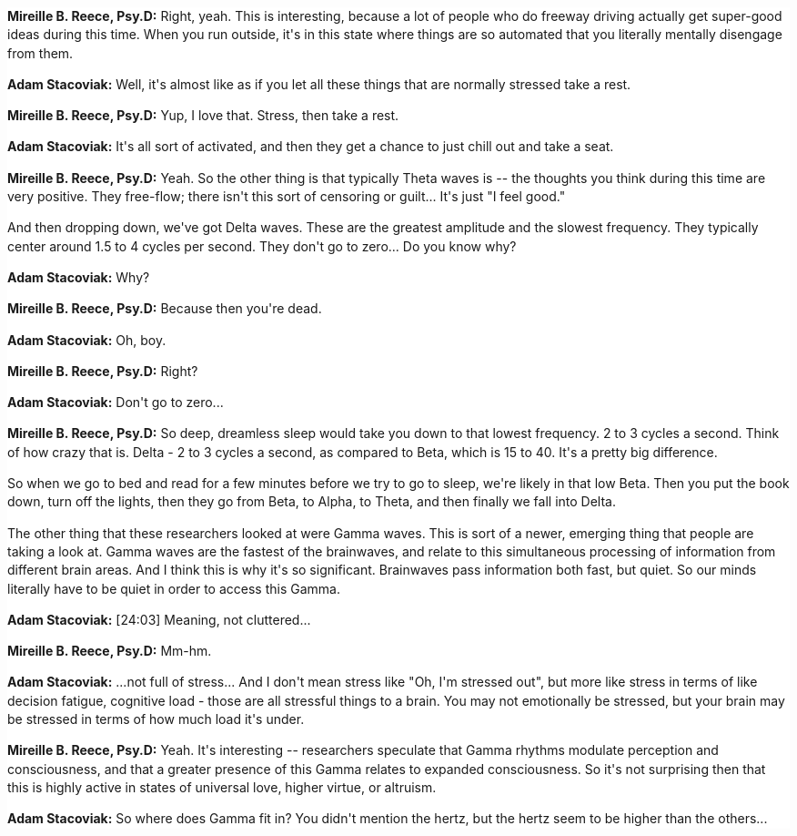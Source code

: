**Mireille B. Reece, Psy.D:** Right, yeah. This is interesting, because a lot of people who do freeway driving actually get super-good ideas during this time. When you run outside, it's in this state where things are so automated that you literally mentally disengage from them.

**Adam Stacoviak:** Well, it's almost like as if you let all these things that are normally stressed take a rest.

**Mireille B. Reece, Psy.D:** Yup, I love that. Stress, then take a rest.

**Adam Stacoviak:** It's all sort of activated, and then they get a chance to just chill out and take a seat.

**Mireille B. Reece, Psy.D:** Yeah. So the other thing is that typically Theta waves is -- the thoughts you think during this time are very positive. They free-flow; there isn't this sort of censoring or guilt... It's just "I feel good."

And then dropping down, we've got Delta waves. These are the greatest amplitude and the slowest frequency. They typically center around 1.5 to 4 cycles per second. They don't go to zero... Do you know why?

**Adam Stacoviak:** Why?

**Mireille B. Reece, Psy.D:** Because then you're dead.

**Adam Stacoviak:** Oh, boy.

**Mireille B. Reece, Psy.D:** Right?

**Adam Stacoviak:** Don't go to zero...

**Mireille B. Reece, Psy.D:** So deep, dreamless sleep would take you down to that lowest frequency. 2 to 3 cycles a second. Think of how crazy that is. Delta - 2 to 3 cycles a second, as compared to Beta, which is 15 to 40. It's a pretty big difference.

So when we go to bed and read for a few minutes before we try to go to sleep, we're likely in that low Beta. Then you put the book down, turn off the lights, then they go from Beta, to Alpha, to Theta, and then finally we fall into Delta.

The other thing that these researchers looked at were Gamma waves. This is sort of a newer, emerging thing that people are taking a look at. Gamma waves are the fastest of the brainwaves, and relate to this simultaneous processing of information from different brain areas. And I think this is why it's so significant. Brainwaves pass information both fast, but quiet. So our minds literally have to be quiet in order to access this Gamma.

**Adam Stacoviak:** \[24:03\] Meaning, not cluttered...

**Mireille B. Reece, Psy.D:** Mm-hm.

**Adam Stacoviak:** ...not full of stress... And I don't mean stress like "Oh, I'm stressed out", but more like stress in terms of like decision fatigue, cognitive load - those are all stressful things to a brain. You may not emotionally be stressed, but your brain may be stressed in terms of how much load it's under.

**Mireille B. Reece, Psy.D:** Yeah. It's interesting -- researchers speculate that Gamma rhythms modulate perception and consciousness, and that a greater presence of this Gamma relates to expanded consciousness. So it's not surprising then that this is highly active in states of universal love, higher virtue, or altruism.

**Adam Stacoviak:** So where does Gamma fit in? You didn't mention the hertz, but the hertz seem to be higher than the others...

